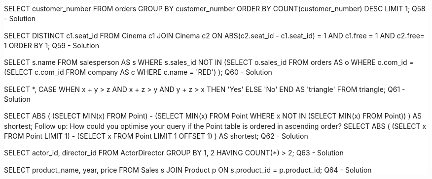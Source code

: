 SELECT customer_number
FROM orders
GROUP BY customer_number
ORDER BY COUNT(customer_number) DESC
LIMIT 1;
Q58 - Solution

SELECT DISTINCT c1.seat_id
FROM Cinema c1 JOIN Cinema c2
ON ABS(c2.seat_id - c1.seat_id) = 1 AND c1.free = 1 AND c2.free= 1
ORDER BY 1;
Q59 - Solution

SELECT s.name
FROM salesperson AS s
WHERE s.sales_id NOT IN (SELECT o.sales_id
                         FROM orders AS o
                         WHERE o.com_id = (SELECT c.com_id FROM company AS c WHERE c.name = 'RED')
                        );
Q60 - Solution

SELECT *,
CASE
	WHEN x + y > z AND x + z > y AND y + z > x THEN 'Yes'
	ELSE 'No'
END AS 'triangle'
FROM triangle;
Q61 - Solution

SELECT ABS
(
	(SELECT MIN(x) FROM Point)
	-
	(SELECT MIN(x) FROM Point WHERE x NOT IN (SELECT MIN(x) FROM Point))
) AS shortest;
Follow up: How could you optimise your query if the Point table is ordered in ascending order?
SELECT ABS
(
	(SELECT x FROM Point LIMIT 1)
	-
	(SELECT x FROM Point LIMIT 1 OFFSET 1)
) AS shortest;
Q62 - Solution

SELECT actor_id, director_id
FROM ActorDirector
GROUP BY 1, 2
HAVING COUNT(*) > 2;
Q63 - Solution

SELECT product_name, year, price
FROM Sales s JOIN Product p
ON s.product_id = p.product_id;
Q64 - Solution
